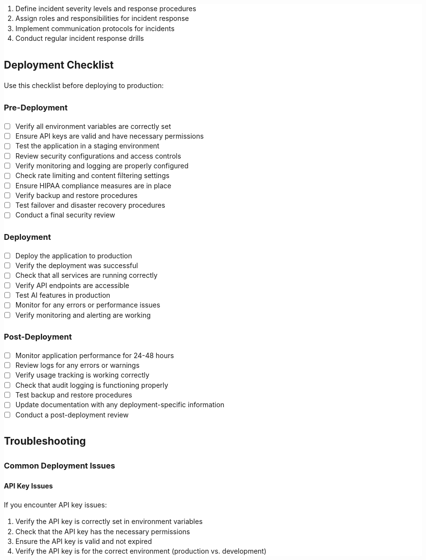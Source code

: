 1. Define incident severity levels and response procedures
2. Assign roles and responsibilities for incident response
3. Implement communication protocols for incidents
4. Conduct regular incident response drills

## Deployment Checklist

Use this checklist before deploying to production:

### Pre-Deployment

- [ ] Verify all environment variables are correctly set
- [ ] Ensure API keys are valid and have necessary permissions
- [ ] Test the application in a staging environment
- [ ] Review security configurations and access controls
- [ ] Verify monitoring and logging are properly configured
- [ ] Check rate limiting and content filtering settings
- [ ] Ensure HIPAA compliance measures are in place
- [ ] Verify backup and restore procedures
- [ ] Test failover and disaster recovery procedures
- [ ] Conduct a final security review

### Deployment

- [ ] Deploy the application to production
- [ ] Verify the deployment was successful
- [ ] Check that all services are running correctly
- [ ] Verify API endpoints are accessible
- [ ] Test AI features in production
- [ ] Monitor for any errors or performance issues
- [ ] Verify monitoring and alerting are working

### Post-Deployment

- [ ] Monitor application performance for 24-48 hours
- [ ] Review logs for any errors or warnings
- [ ] Verify usage tracking is working correctly
- [ ] Check that audit logging is functioning properly
- [ ] Test backup and restore procedures
- [ ] Update documentation with any deployment-specific information
- [ ] Conduct a post-deployment review

## Troubleshooting

### Common Deployment Issues

#### API Key Issues

If you encounter API key issues:

1. Verify the API key is correctly set in environment variables
2. Check that the API key has the necessary permissions
3. Ensure the API key is valid and not expired
4. Verify the API key is for the correct environment (production vs. development)
